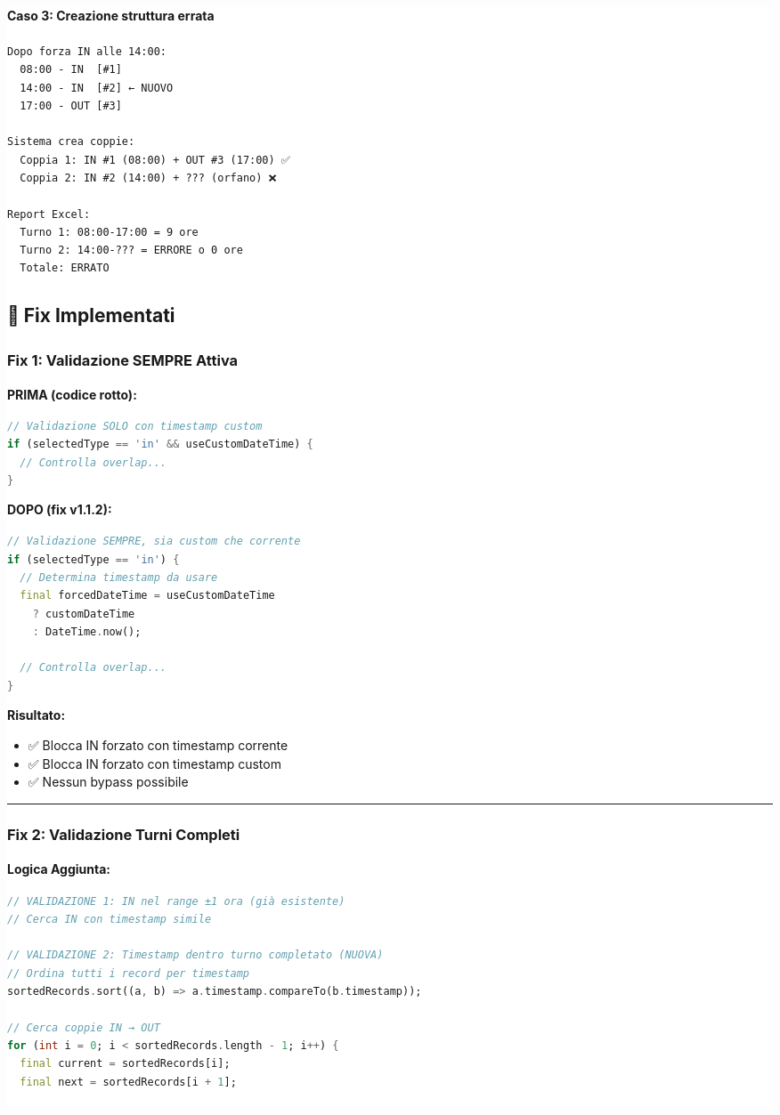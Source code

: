 #### Caso 3: Creazione struttura errata
```
Dopo forza IN alle 14:00:
  08:00 - IN  [#1]
  14:00 - IN  [#2] ← NUOVO
  17:00 - OUT [#3]

Sistema crea coppie:
  Coppia 1: IN #1 (08:00) + OUT #3 (17:00) ✅
  Coppia 2: IN #2 (14:00) + ??? (orfano) ❌

Report Excel:
  Turno 1: 08:00-17:00 = 9 ore
  Turno 2: 14:00-??? = ERRORE o 0 ore
  Totale: ERRATO
```

## 🔧 Fix Implementati

### Fix 1: Validazione SEMPRE Attiva

**PRIMA (codice rotto):**
```dart
// Validazione SOLO con timestamp custom
if (selectedType == 'in' && useCustomDateTime) {
  // Controlla overlap...
}
```

**DOPO (fix v1.1.2):**
```dart
// Validazione SEMPRE, sia custom che corrente
if (selectedType == 'in') {
  // Determina timestamp da usare
  final forcedDateTime = useCustomDateTime 
    ? customDateTime 
    : DateTime.now();
  
  // Controlla overlap...
}
```

**Risultato:**
- ✅ Blocca IN forzato con timestamp corrente
- ✅ Blocca IN forzato con timestamp custom
- ✅ Nessun bypass possibile

---

### Fix 2: Validazione Turni Completi

**Logica Aggiunta:**
```dart
// VALIDAZIONE 1: IN nel range ±1 ora (già esistente)
// Cerca IN con timestamp simile

// VALIDAZIONE 2: Timestamp dentro turno completato (NUOVA)
// Ordina tutti i record per timestamp
sortedRecords.sort((a, b) => a.timestamp.compareTo(b.timestamp));

// Cerca coppie IN → OUT
for (int i = 0; i < sortedRecords.length - 1; i++) {
  final current = sortedRecords[i];
  final next = sortedRecords[i + 1];
  
```